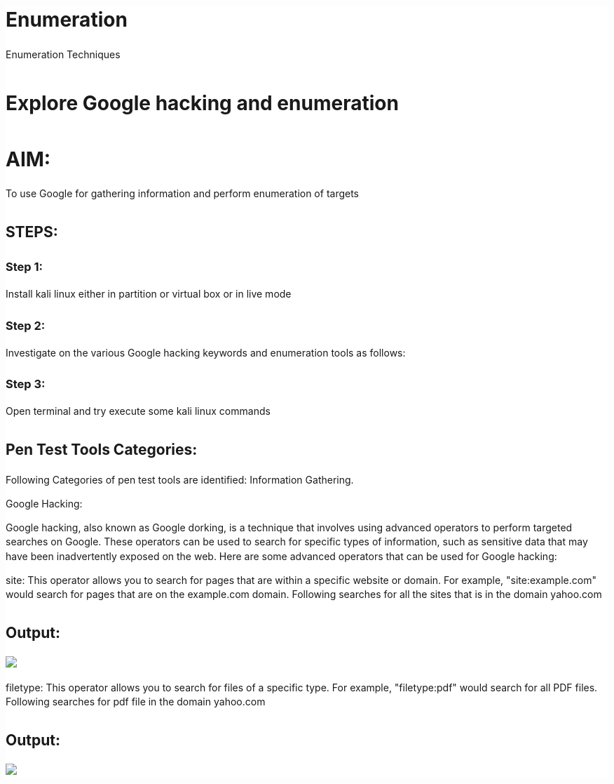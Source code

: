# Enumeration
Enumeration Techniques

# Explore Google hacking and enumeration 

# AIM:

To use Google for gathering information and perform enumeration of targets

## STEPS:

### Step 1:

Install kali linux either in partition or virtual box or in live mode

### Step 2:

Investigate on the various Google hacking keywords and enumeration tools as follows:


### Step 3:
Open terminal and try execute some kali linux commands

## Pen Test Tools Categories:  

Following Categories of pen test tools are identified:
Information Gathering.

Google Hacking:

Google hacking, also known as Google dorking, is a technique that involves using advanced operators to perform targeted searches on Google. These operators can be used to search for specific types of information, such as sensitive data that may have been inadvertently exposed on the web. Here are some advanced operators that can be used for Google hacking:

site: This operator allows you to search for pages that are within a specific website or domain. For example, "site:example.com" would search for pages that are on the example.com domain.
Following searches for all the sites that is in the domain yahoo.com
## Output:
<img src="https://github.com/user-attachments/assets/3496cff3-c6ae-4a37-b238-4bbef8288f4f" width=600>


filetype: This operator allows you to search for files of a specific type. For example, "filetype:pdf" would search for all PDF files.
Following searches for pdf file in the domain yahoo.com
## Output:
<img src="https://github.com/user-attachments/assets/c29cedf0-03f2-4add-804e-1c4d75ead34d" width=600>
